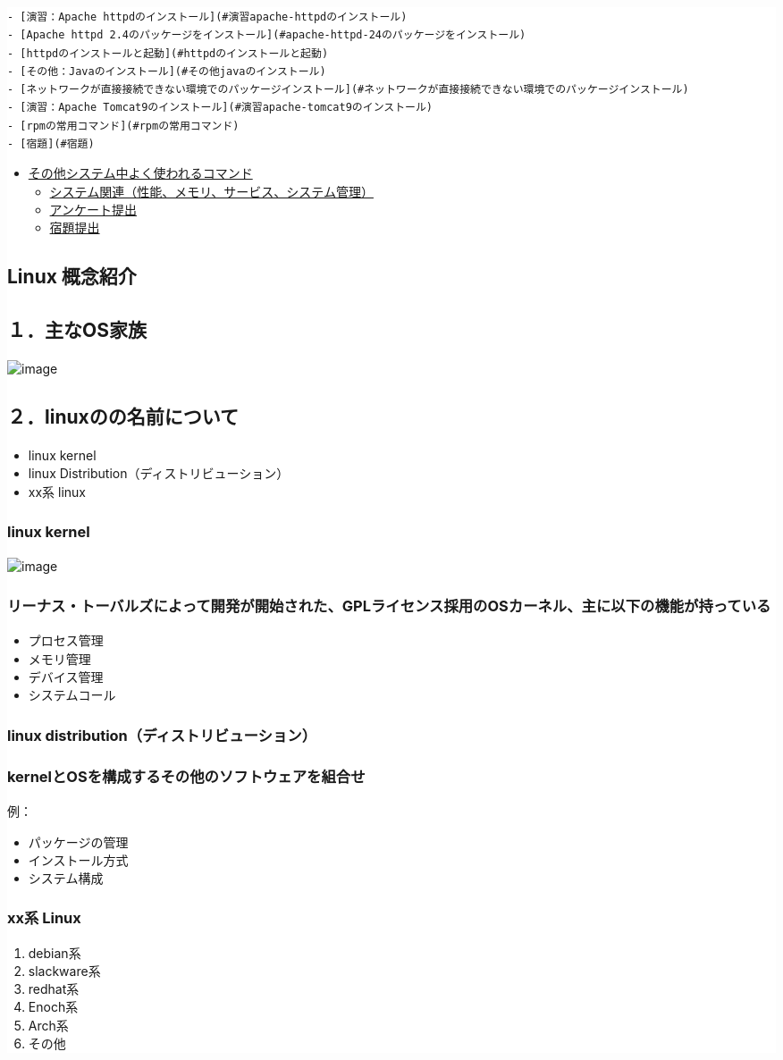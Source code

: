     - [演習：Apache httpdのインストール](#演習apache-httpdのインストール)
    - [Apache httpd 2.4のパッケージをインストール](#apache-httpd-24のパッケージをインストール)
    - [httpdのインストールと起動](#httpdのインストールと起動)
    - [その他：Javaのインストール](#その他javaのインストール)
    - [ネットワークが直接接続できない環境でのパッケージインストール](#ネットワークが直接接続できない環境でのパッケージインストール)
    - [演習：Apache Tomcat9のインストール](#演習apache-tomcat9のインストール)
    - [rpmの常用コマンド](#rpmの常用コマンド)
    - [宿題](#宿題)
  - [その他システム中よく使われるコマンド](#その他システム中よく使われるコマンド)
    - [システム関連（性能、メモリ、サービス、システム管理）](#システム関連性能メモリサービスシステム管理)
    - [アンケート提出](#アンケート提出-2)
    - [宿題提出](#宿題提出-1)

## **Linux 概念紹介**

## １．主なOS家族

![image](asserts/image/linux-history.png )

## ２．linuxのの名前について

- linux kernel
- linux Distribution（ディストリビューション）
- xx系 linux

### linux kernel

![image](https://get.wallhere.com/photo/Linus-Torvalds-Linux-Nvidia-middle-finger-1380653.jpg)

### リーナス・トーバルズによって開発が開始された、GPLライセンス採用のOSカーネル、主に以下の機能が持っている

- プロセス管理
- メモリ管理
- デバイス管理
- システムコール

### linux distribution（ディストリビューション）

### kernelとOSを構成するその他のソフトウェアを組合せ  

例：

- パッケージの管理
- インストール方式
- システム構成

### xx系 Linux

1. debian系
2. slackware系
3. redhat系
4. Enoch系
5. Arch系
6. その他
